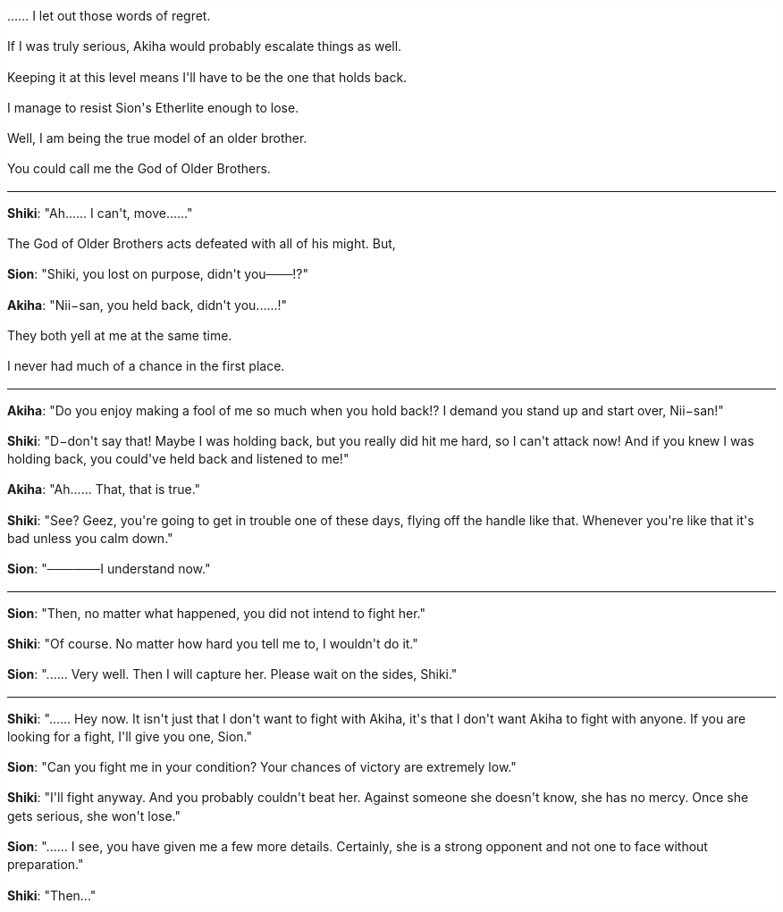 ...... I let out those words of regret.   
  
If I was truly serious, Akiha would probably escalate things as well.  
  
Keeping it at this level means I'll have to be the one that holds back.  
  
I manage to resist Sion's Etherlite enough to lose.   
  
Well, I am being the true model of an older brother.  
  
You could call me the God of Older Brothers.  
  
----  
  
__Shiki__: "Ah...... I can't, move......"  
  
The God of Older Brothers acts defeated with all of his might. But,  
  
__Sion__: "Shiki, you lost on purpose, didn't you───!?"  
  
__Akiha__: "Nii−san, you held back, didn't you......!"  
  
They both yell at me at the same time.   
  
I never had much of a chance in the first place.  
  
----  
  
__Akiha__: "Do you enjoy making a fool of me so much when you hold back!? I demand you stand up and start over, Nii−san!"  
  
__Shiki__: "D−don't say that! Maybe I was holding back, but you really did hit me hard, so I can't attack now! And if you knew I was holding back, you could've held back and listened to me!"  
  
__Akiha__: "Ah...... That, that is true."  
  
__Shiki__: "See? Geez, you're going to get in trouble one of these days, flying off the handle like that. Whenever you're like that it's bad unless you calm down."  
  
__Sion__: "──────I understand now."  
  
----  
  
__Sion__: "Then, no matter what happened, you did not intend to fight her."  
  
__Shiki__: "Of course. No matter how hard you tell me to, I wouldn't do it."  
  
__Sion__: "...... Very well. Then I will capture her. Please wait on the sides, Shiki."  
  
----  
  
__Shiki__: "...... Hey now. It isn't just that I don't want to fight with Akiha, it's that I don't want Akiha to fight with anyone. If you are looking for a fight, I'll give you one, Sion."  
  
__Sion__: "Can you fight me in your condition? Your chances of victory are extremely low."  
  
__Shiki__: "I'll fight anyway. And you probably couldn't beat her. Against someone she doesn't know, she has no mercy. Once she gets serious, she won't lose."  
  
__Sion__: "...... I see, you have given me a few more details. Certainly, she is a strong opponent and not one to face without preparation."  
  
__Shiki__: "Then..."  
  